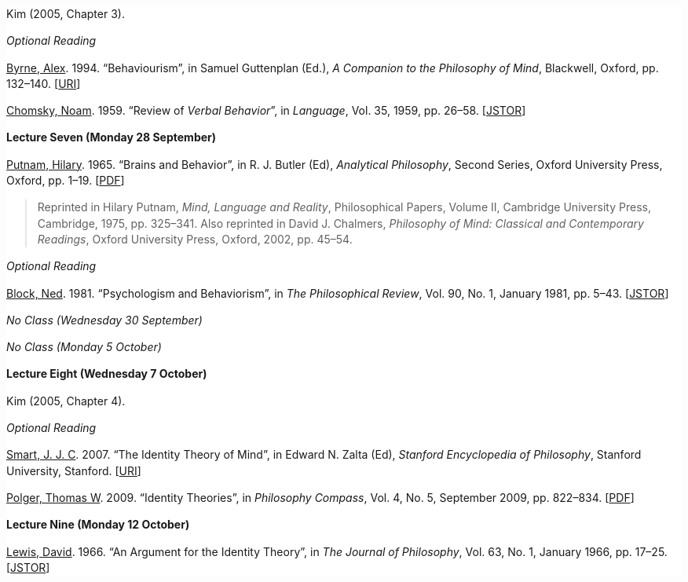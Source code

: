 <p>Kim (2005, Chapter 3).</p>

<p><em>Optional Reading</em></p>

<p><a href="http://web.mit.edu/philos/www/byrne.html">Byrne, Alex</a>. 1994. &ldquo;Behaviourism&rdquo;, in Samuel Guttenplan (Ed.), <em>A Companion to the 
Philosophy of Mind</em>, Blackwell, Oxford, pp. 132&ndash;140. [<a href="http://web.mit.edu/abyrne/www/behaviourism.html">URI</a>]</p>

<p><a href="http://web.mit.edu/linguistics/www/chomsky.home.html">Chomsky, Noam</a>. 1959. &ldquo;Review of <em>Verbal Behavior</em>&rdquo;, in <em>Language</em>, Vol. 35, 1959, pp. 26&ndash;58. [<a href="http://www.jstor.org/stable/411334">JSTOR</a>]</p>

<a name="l7"> </a>
<p><strong>Lecture Seven (Monday 28 September)</strong></p>

<p><a href="http://www.fas.harvard.edu/~phildept/putnam.html">Putnam, Hilary</a>. 1965. &ldquo;Brains and Behavior&rdquo;, in R. J. Butler (Ed), <em>Analytical Philosophy</em>, Second Series, Oxford University Press, Oxford, pp. 1&ndash;19. [<a href="http://reductioland.net/zuihitsu/protected/putnam_brains_behavior.pdf">PDF</a>]</p>

<blockquote class="note">Reprinted in Hilary Putnam, <em>Mind, Language and Reality</em>, Philosophical Papers, Volume II, Cambridge University Press, Cambridge, 1975, pp. 325&ndash;341.  Also reprinted in David J. Chalmers, <em>Philosophy of Mind: Classical and Contemporary Readings</em>, Oxford University Press, Oxford, 2002, pp. 45&ndash;54.</blockquote>

<p><em>Optional Reading</em></p>

<p><a href="http://www.nyu.edu/gsas/dept/philo/faculty/block/">Block, Ned</a>. 1981. &ldquo;Psychologism and Behaviorism&rdquo;, in <em>The Philosophical Review</em>, Vol. 90, No. 1, January 1981, pp. 5&ndash;43. [<a href="http://www.jstor.org/stable/2184371">JSTOR</a>]</p>

<p><em>No Class (Wednesday 30 September)</em></p>

<p><em>No Class (Monday 5 October)</em></p>

<a name="l8"> </a>
<p><strong>Lecture Eight (Wednesday 7 October)</strong></p>

<p>Kim (2005, Chapter 4).</p>

<p><em>Optional Reading</em></p>

<p><a href="http://arts.monash.edu.au/philosophy/staff/jsmart.php">Smart, J. J. C</a>. 2007. &ldquo;The Identity Theory of Mind&rdquo;, in Edward N. Zalta (Ed), <em>Stanford Encyclopedia of Philosophy</em>, Stanford University, Stanford. [<a href="http://plato.stanford.edu/entries/mind-identity/">URI</a>]</p>

<p><a href="http://homepages.uc.edu/~polgertw/">Polger, Thomas W</a>. 2009. &ldquo;Identity Theories&rdquo;, in <em>Philosophy Compass</em>, Vol. 4, No. 5, September 2009, pp. 822&ndash;834. [<a href="http://reductioland.net/zuihitsu/protected/polger_identity_theories.pdf">PDF</a>]</p>

<a name="l9"> </a>
<p><strong>Lecture Nine (Monday 12 October)</strong></p>

<p><a href="http://philosophy.princeton.edu/david_lewis.html">Lewis, David</a>. 1966. &ldquo;An Argument for the Identity Theory&rdquo;, in <em>The Journal of Philosophy</em>, Vol. 63, No. 1, January 1966, pp. 17&ndash;25. [<a href="http://links.jstor.org/sici?sici=0022-362X%2819660106%2963%3A1%3C17%3AAAFTIT%3E2.0.CO%3B2-N">JSTOR</a>]</p>
